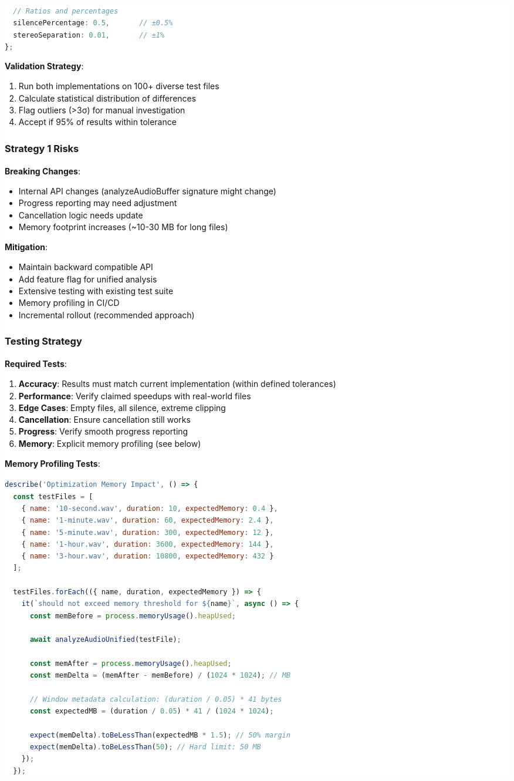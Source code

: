 ```javascript
  // Ratios and percentages
  silencePercentage: 0.5,       // ±0.5%
  stereoSeparation: 0.01,       // ±1%
};
```

**Validation Strategy**:
1. Run both implementations on 100+ diverse test files
2. Calculate statistical distribution of differences
3. Flag outliers (>3σ) for manual investigation
4. Accept if 95% of results within tolerance

### Strategy 1 Risks

**Breaking Changes**:
- Internal API changes (analyzeAudioBuffer signature might change)
- Progress reporting may need adjustment
- Cancellation logic needs update
- Memory footprint increases (~10-30 MB for long files)

**Mitigation**:
- Maintain backward compatible API
- Add feature flag for unified analysis
- Extensive testing with existing test suite
- Memory profiling in CI/CD
- Incremental rollout (recommended approach)

### Testing Strategy

**Required Tests**:
1. **Accuracy**: Results must match current implementation (within defined tolerances)
2. **Performance**: Verify claimed speedups with real-world files
3. **Edge Cases**: Empty files, all silence, extreme clipping
4. **Cancellation**: Ensure cancellation still works
5. **Progress**: Verify smooth progress reporting
6. **Memory**: Explicit memory profiling (see below)

**Memory Profiling Tests**:
```javascript
describe('Optimization Memory Impact', () => {
  const testFiles = [
    { name: '10-second.wav', duration: 10, expectedMemory: 0.4 },
    { name: '1-minute.wav', duration: 60, expectedMemory: 2.4 },
    { name: '5-minute.wav', duration: 300, expectedMemory: 12 },
    { name: '1-hour.wav', duration: 3600, expectedMemory: 144 },
    { name: '3-hour.wav', duration: 10800, expectedMemory: 432 }
  ];

  testFiles.forEach(({ name, duration, expectedMemory }) => {
    it(`should not exceed memory threshold for ${name}`, async () => {
      const memBefore = process.memoryUsage().heapUsed;

      await analyzeAudioUnified(testFile);

      const memAfter = process.memoryUsage().heapUsed;
      const memDelta = (memAfter - memBefore) / (1024 * 1024); // MB

      // Window metadata calculation: (duration / 0.05) * 41 bytes
      const expectedMB = (duration / 0.05) * 41 / (1024 * 1024);

      expect(memDelta).toBeLessThan(expectedMB * 1.5); // 50% margin
      expect(memDelta).toBeLessThan(50); // Hard limit: 50 MB
    });
  });

```